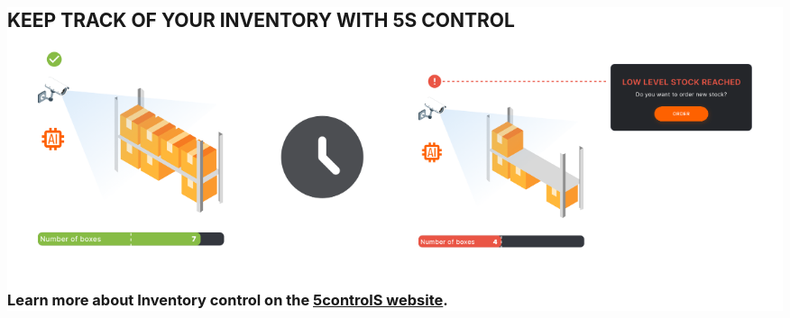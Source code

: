 <h2>KEEP TRACK OF YOUR INVENTORY WITH 5S CONTROL</h2>

<p align="center">
  <img alt="Detected in stock level" src="./assets/camera-good.svg" style="display:inline-block; width:43%;"/>&emsp;&emsp;&emsp;&ensp;
  <img alt="Detected low stock level" src="./assets/camera-wrong.svg" style="display:inline-block; width:43%;"/>
</p>

<h3>Learn more about Inventory control on the <a href="https://5controls.com/solutions/inventory-control">5controlS website</a>.</h3>
</body>
